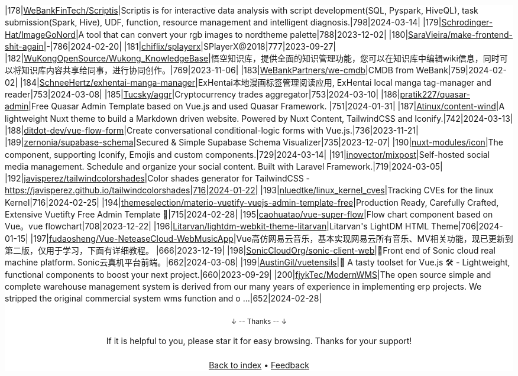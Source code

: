 |178|[WeBankFinTech/Scriptis](https://github.com/WeBankFinTech/Scriptis)|Scriptis is for interactive data analysis with script development(SQL, Pyspark, HiveQL), task submission(Spark, Hive), UDF, function, resource management and intelligent diagnosis.|798|2024-03-14|
|179|[Schrodinger-Hat/ImageGoNord](https://github.com/Schrodinger-Hat/ImageGoNord)|A tool that can convert your rgb images to nordtheme palette|788|2023-12-02|
|180|[SaraVieira/make-frontend-shit-again](https://github.com/SaraVieira/make-frontend-shit-again)|-|786|2024-02-20|
|181|[chiflix/splayerx](https://github.com/chiflix/splayerx)|SPlayerX@2018|777|2023-09-27|
|182|[WuKongOpenSource/Wukong_KnowledgeBase](https://github.com/WuKongOpenSource/Wukong_KnowledgeBase)|悟空知识库，提供全面的知识管理功能，您可以在知识库中编辑wiki信息，同时可以将知识库内容共享给同事，进行协同创作。|769|2023-11-06|
|183|[WeBankPartners/we-cmdb](https://github.com/WeBankPartners/we-cmdb)|CMDB from WeBank|759|2024-02-02|
|184|[SchneeHertz/exhentai-manga-manager](https://github.com/SchneeHertz/exhentai-manga-manager)|ExHentai本地漫画标签管理阅读应用,  ExHentai local manga tag-manager and reader|753|2024-03-08|
|185|[Tucsky/aggr](https://github.com/Tucsky/aggr)|Cryptocurrency trades aggregator|753|2024-03-10|
|186|[pratik227/quasar-admin](https://github.com/pratik227/quasar-admin)|Free Quasar Admin Template based on Vue.js and used Quasar Framework. |751|2024-01-31|
|187|[Atinux/content-wind](https://github.com/Atinux/content-wind)|A lightweight Nuxt theme to build a Markdown driven website. Powered by Nuxt Content, TailwindCSS and Iconify.|742|2024-03-13|
|188|[ditdot-dev/vue-flow-form](https://github.com/ditdot-dev/vue-flow-form)|Create conversational conditional-logic forms with Vue.js.|736|2023-11-21|
|189|[zernonia/supabase-schema](https://github.com/zernonia/supabase-schema)|Secured & Simple Supabase Schema Visualizer|735|2023-12-07|
|190|[nuxt-modules/icon](https://github.com/nuxt-modules/icon)|The <Icon> component, supporting Iconify, Emojis and custom components.|729|2024-03-14|
|191|[inovector/mixpost](https://github.com/inovector/mixpost)|Self-hosted social media management. Schedule and organize your social content. Built with Laravel Framework.|719|2024-03-05|
|192|[javisperez/tailwindcolorshades](https://github.com/javisperez/tailwindcolorshades)|Color shades generator for TailwindCSS - https://javisperez.github.io/tailwindcolorshades|716|2024-01-22|
|193|[nluedtke/linux_kernel_cves](https://github.com/nluedtke/linux_kernel_cves)|Tracking CVEs for the linux Kernel|716|2024-02-25|
|194|[themeselection/materio-vuetify-vuejs-admin-template-free](https://github.com/themeselection/materio-vuetify-vuejs-admin-template-free)|Production Ready, Carefully Crafted, Extensive Vuetifty Free Admin Template 🤩|715|2024-02-28|
|195|[caohuatao/vue-super-flow](https://github.com/caohuatao/vue-super-flow)|Flow chart component based on Vue。vue flowchart|708|2023-12-22|
|196|[Litarvan/lightdm-webkit-theme-litarvan](https://github.com/Litarvan/lightdm-webkit-theme-litarvan)|Litarvan's LightDM HTML Theme|706|2024-01-15|
|197|[fudaosheng/Vue-NeteaseCloud-WebMusicApp](https://github.com/fudaosheng/Vue-NeteaseCloud-WebMusicApp)|Vue高仿网易云音乐，基本实现网易云所有音乐、MV相关功能，现已更新到第二版，仅用于学习，下面有详细教程。 |666|2023-12-19|
|198|[SonicCloudOrg/sonic-client-web](https://github.com/SonicCloudOrg/sonic-client-web)|🎉Front end of Sonic cloud real machine platform. Sonic云真机平台前端。|662|2024-03-08|
|199|[AustinGil/vuetensils](https://github.com/AustinGil/vuetensils)|🍴 A tasty toolset for Vue.js 🛠 - Lightweight, functional components to boost your next project.|660|2023-09-29|
|200|[fjykTec/ModernWMS](https://github.com/fjykTec/ModernWMS)|The open source simple and complete warehouse management system is derived from our many years of experience in implementing erp projects. We stripped the original commercial system wms function and o ...|652|2024-02-28|

<div align="center">
    <p><sub>↓ -- Thanks -- ↓</sub></p>
    If it is helpful to you, please star it for easy browsing. Thanks for your support!
</div>

<br/>

<div align="center"><a href="https://github.com/GrowingGit/GitHub-English-Top-Charts#github-english-top-charts">Back to index</a> • <a href="/content/docs/feedback.md">Feedback</a></div>
